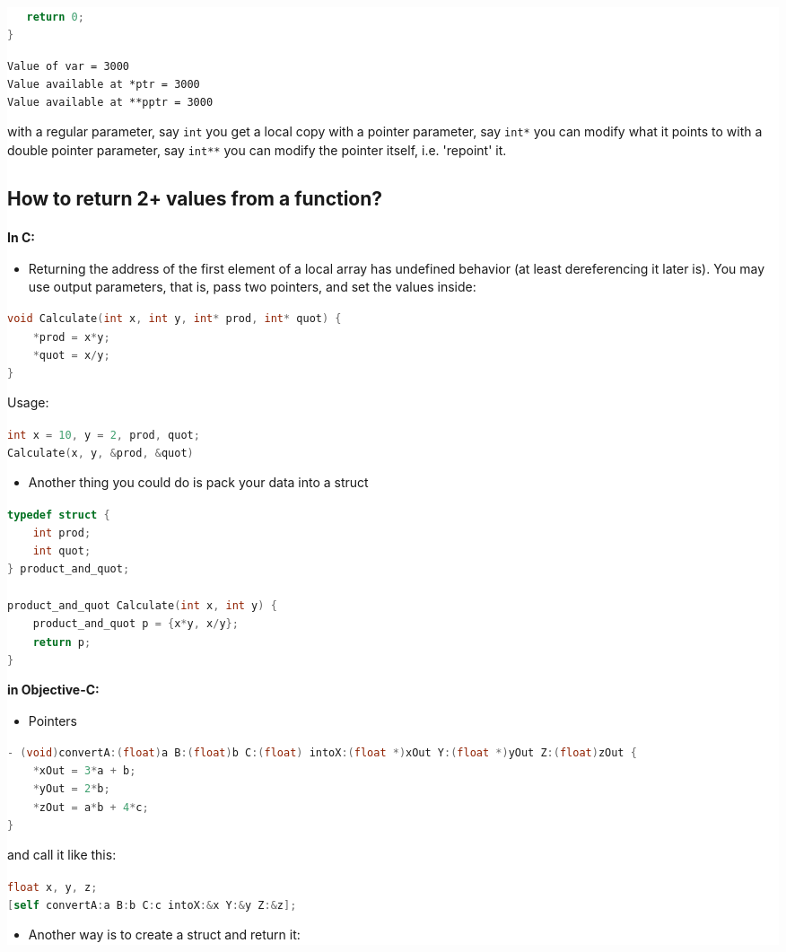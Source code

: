 ```c
   return 0;
}
```
```
Value of var = 3000
Value available at *ptr = 3000
Value available at **pptr = 3000
```
with a regular parameter, say `int` you get a local copy
with a pointer parameter, say `int*` you can modify what it points to
with a double pointer parameter, say `int**` you can modify the pointer itself, i.e. 'repoint' it.

## How to return 2+ values from a function?

__In C:__

* Returning the address of the first element of a local array has undefined behavior (at least dereferencing it later is). You may use output parameters, that is, pass two pointers, and set the values inside:
```c
void Calculate(int x, int y, int* prod, int* quot) {
    *prod = x*y;
    *quot = x/y;
}
```
Usage:
```c
int x = 10, y = 2, prod, quot;
Calculate(x, y, &prod, &quot)
```
* Another thing you could do is pack your data into a struct

```c
typedef struct {
    int prod;
    int quot;
} product_and_quot;

product_and_quot Calculate(int x, int y) {
    product_and_quot p = {x*y, x/y};
    return p;
}
```
__in Objective-C:__

* Pointers

```objectivec
- (void)convertA:(float)a B:(float)b C:(float) intoX:(float *)xOut Y:(float *)yOut Z:(float)zOut {
    *xOut = 3*a + b;
    *yOut = 2*b;
    *zOut = a*b + 4*c;
}
```
and call it like this:
```objectivec
float x, y, z;
[self convertA:a B:b C:c intoX:&x Y:&y Z:&z];
```
* Another way is to create a struct and return it:
